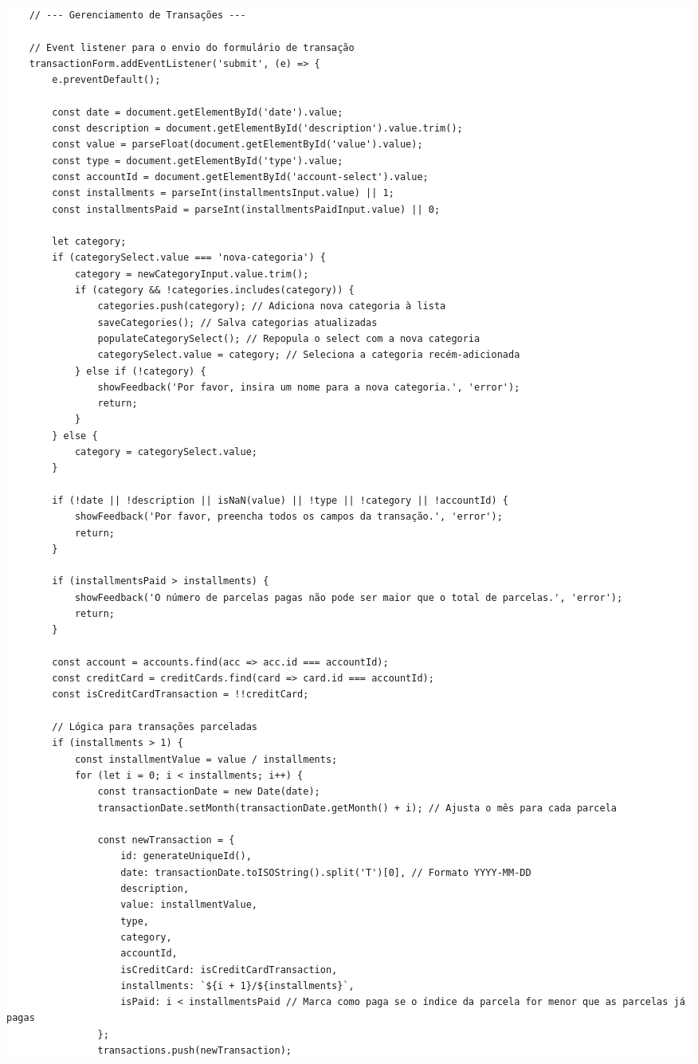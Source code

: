         // --- Gerenciamento de Transações ---

        // Event listener para o envio do formulário de transação
        transactionForm.addEventListener('submit', (e) => {
            e.preventDefault();

            const date = document.getElementById('date').value;
            const description = document.getElementById('description').value.trim();
            const value = parseFloat(document.getElementById('value').value);
            const type = document.getElementById('type').value;
            const accountId = document.getElementById('account-select').value;
            const installments = parseInt(installmentsInput.value) || 1;
            const installmentsPaid = parseInt(installmentsPaidInput.value) || 0;

            let category;
            if (categorySelect.value === 'nova-categoria') {
                category = newCategoryInput.value.trim();
                if (category && !categories.includes(category)) {
                    categories.push(category); // Adiciona nova categoria à lista
                    saveCategories(); // Salva categorias atualizadas
                    populateCategorySelect(); // Repopula o select com a nova categoria
                    categorySelect.value = category; // Seleciona a categoria recém-adicionada
                } else if (!category) {
                    showFeedback('Por favor, insira um nome para a nova categoria.', 'error');
                    return;
                }
            } else {
                category = categorySelect.value;
            }

            if (!date || !description || isNaN(value) || !type || !category || !accountId) {
                showFeedback('Por favor, preencha todos os campos da transação.', 'error');
                return;
            }

            if (installmentsPaid > installments) {
                showFeedback('O número de parcelas pagas não pode ser maior que o total de parcelas.', 'error');
                return;
            }

            const account = accounts.find(acc => acc.id === accountId);
            const creditCard = creditCards.find(card => card.id === accountId);
            const isCreditCardTransaction = !!creditCard;

            // Lógica para transações parceladas
            if (installments > 1) {
                const installmentValue = value / installments;
                for (let i = 0; i < installments; i++) {
                    const transactionDate = new Date(date);
                    transactionDate.setMonth(transactionDate.getMonth() + i); // Ajusta o mês para cada parcela

                    const newTransaction = {
                        id: generateUniqueId(),
                        date: transactionDate.toISOString().split('T')[0], // Formato YYYY-MM-DD
                        description,
                        value: installmentValue,
                        type,
                        category,
                        accountId,
                        isCreditCard: isCreditCardTransaction,
                        installments: `${i + 1}/${installments}`,
                        isPaid: i < installmentsPaid // Marca como paga se o índice da parcela for menor que as parcelas já pagas
                    };
                    transactions.push(newTransaction);
